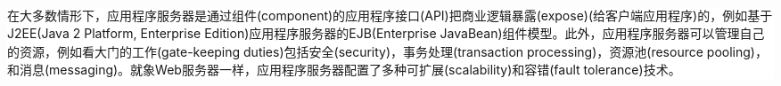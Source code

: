 在大多数情形下，应用程序服务器是通过组件(component)的应用程序接口(API)把商业逻辑暴露(expose)(给客户端应用程序)的，例如基于J2EE(Java 2 Platform, Enterprise Edition)应用程序服务器的EJB(Enterprise JavaBean)组件模型。此外，应用程序服务器可以管理自己的资源，例如看大门的工作(gate-keeping duties)包括安全(security)，事务处理(transaction processing)，资源池(resource pooling)，和消息(messaging)。就象Web服务器一样，应用程序服务器配置了多种可扩展(scalability)和容错(fault tolerance)技术。
